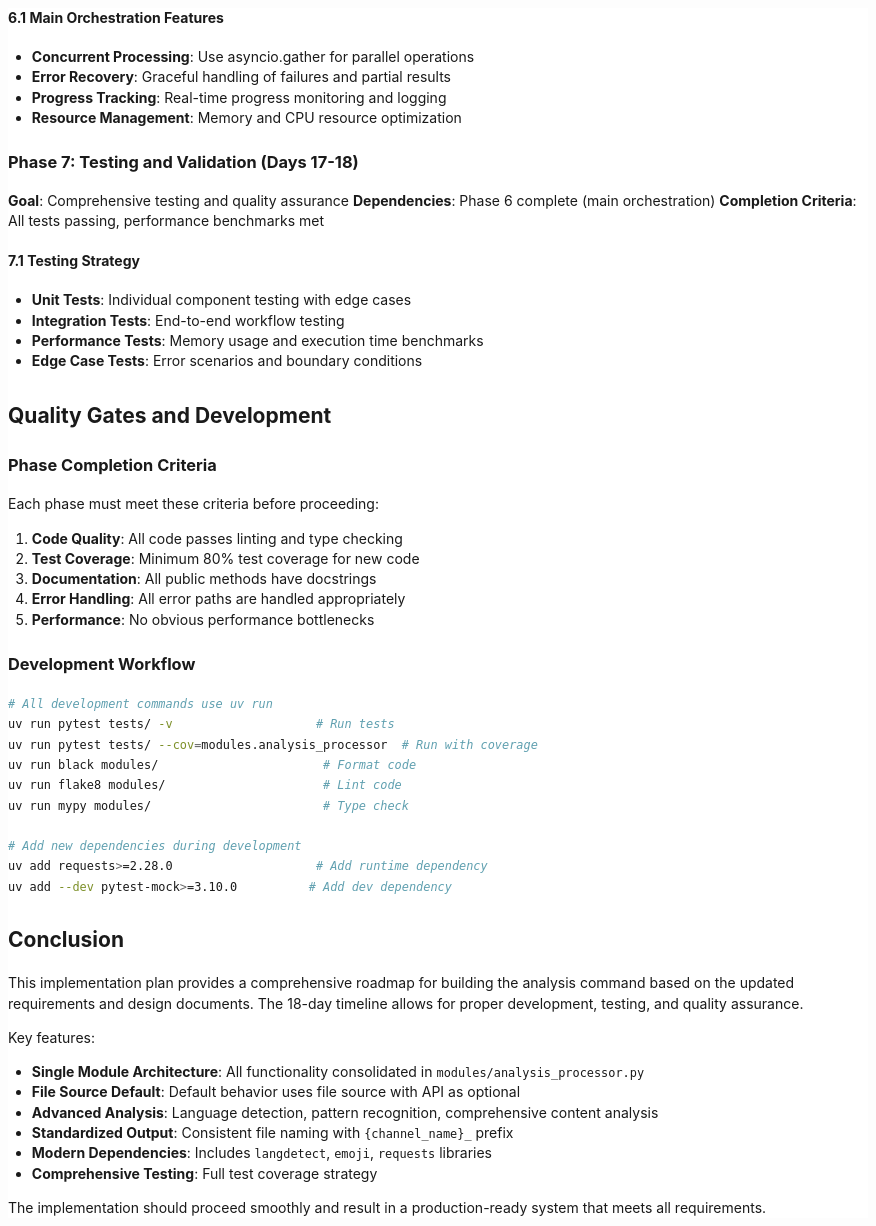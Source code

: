 #### 6.1 Main Orchestration Features
- **Concurrent Processing**: Use asyncio.gather for parallel operations
- **Error Recovery**: Graceful handling of failures and partial results
- **Progress Tracking**: Real-time progress monitoring and logging
- **Resource Management**: Memory and CPU resource optimization

### Phase 7: Testing and Validation (Days 17-18)
**Goal**: Comprehensive testing and quality assurance
**Dependencies**: Phase 6 complete (main orchestration)
**Completion Criteria**: All tests passing, performance benchmarks met

#### 7.1 Testing Strategy
- **Unit Tests**: Individual component testing with edge cases
- **Integration Tests**: End-to-end workflow testing
- **Performance Tests**: Memory usage and execution time benchmarks
- **Edge Case Tests**: Error scenarios and boundary conditions


## Quality Gates and Development

### Phase Completion Criteria
Each phase must meet these criteria before proceeding:
1. **Code Quality**: All code passes linting and type checking
2. **Test Coverage**: Minimum 80% test coverage for new code
3. **Documentation**: All public methods have docstrings
4. **Error Handling**: All error paths are handled appropriately
5. **Performance**: No obvious performance bottlenecks

### Development Workflow
```bash
# All development commands use uv run
uv run pytest tests/ -v                    # Run tests
uv run pytest tests/ --cov=modules.analysis_processor  # Run with coverage
uv run black modules/                       # Format code
uv run flake8 modules/                      # Lint code
uv run mypy modules/                        # Type check

# Add new dependencies during development
uv add requests>=2.28.0                    # Add runtime dependency
uv add --dev pytest-mock>=3.10.0          # Add dev dependency
```

## Conclusion

This implementation plan provides a comprehensive roadmap for building the analysis command based on the updated requirements and design documents. The 18-day timeline allows for proper development, testing, and quality assurance.

Key features:
- **Single Module Architecture**: All functionality consolidated in `modules/analysis_processor.py`
- **File Source Default**: Default behavior uses file source with API as optional
- **Advanced Analysis**: Language detection, pattern recognition, comprehensive content analysis
- **Standardized Output**: Consistent file naming with `{channel_name}_` prefix
- **Modern Dependencies**: Includes `langdetect`, `emoji`, `requests` libraries
- **Comprehensive Testing**: Full test coverage strategy

The implementation should proceed smoothly and result in a production-ready system that meets all requirements.
